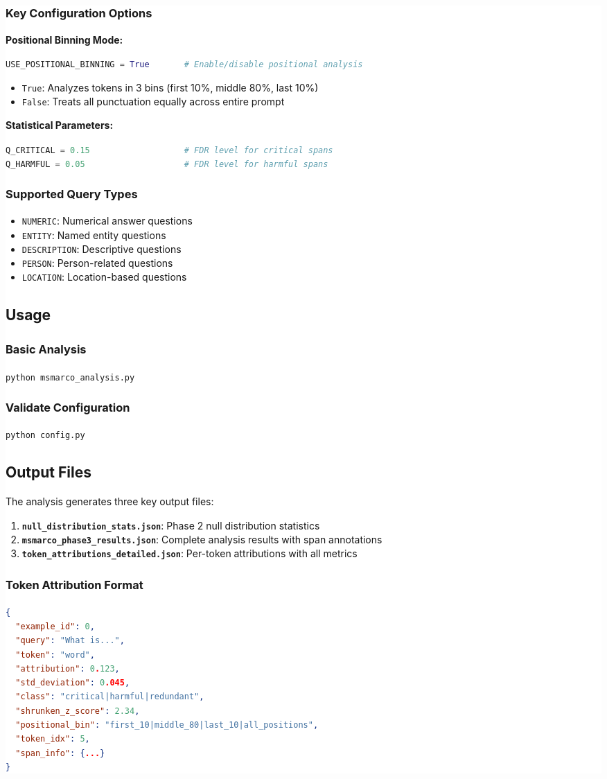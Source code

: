 ### Key Configuration Options

**Positional Binning Mode:**
```python
USE_POSITIONAL_BINNING = True       # Enable/disable positional analysis
```
- `True`: Analyzes tokens in 3 bins (first 10%, middle 80%, last 10%)
- `False`: Treats all punctuation equally across entire prompt

**Statistical Parameters:**
```python
Q_CRITICAL = 0.15                   # FDR level for critical spans
Q_HARMFUL = 0.05                    # FDR level for harmful spans
```

### Supported Query Types
- `NUMERIC`: Numerical answer questions
- `ENTITY`: Named entity questions  
- `DESCRIPTION`: Descriptive questions
- `PERSON`: Person-related questions
- `LOCATION`: Location-based questions

## Usage

### Basic Analysis
```bash
python msmarco_analysis.py
```

### Validate Configuration
```bash
python config.py
```

## Output Files

The analysis generates three key output files:

1. **`null_distribution_stats.json`**: Phase 2 null distribution statistics
2. **`msmarco_phase3_results.json`**: Complete analysis results with span annotations
3. **`token_attributions_detailed.json`**: Per-token attributions with all metrics

### Token Attribution Format
```json
{
  "example_id": 0,
  "query": "What is...",
  "token": "word",
  "attribution": 0.123,
  "std_deviation": 0.045,
  "class": "critical|harmful|redundant",
  "shrunken_z_score": 2.34,
  "positional_bin": "first_10|middle_80|last_10|all_positions",
  "token_idx": 5,
  "span_info": {...}
}
```
